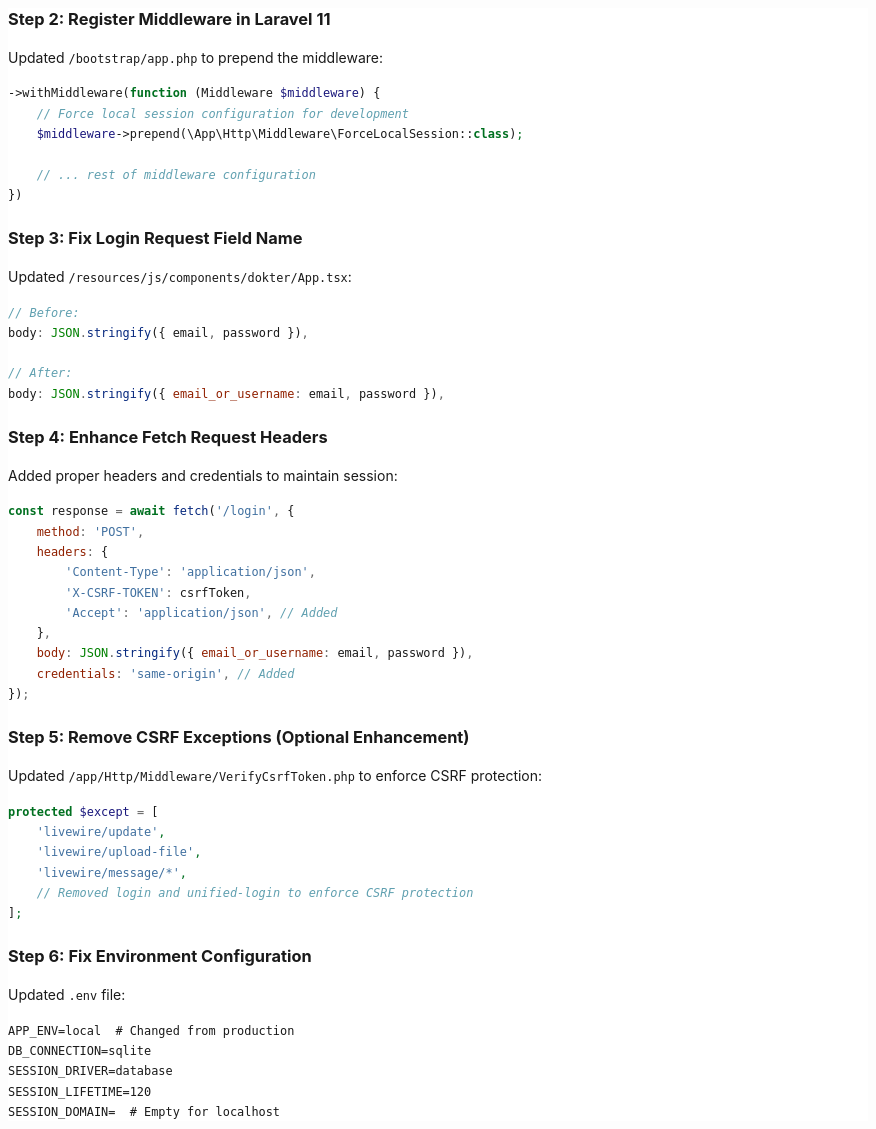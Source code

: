 ### Step 2: Register Middleware in Laravel 11
Updated `/bootstrap/app.php` to prepend the middleware:

```php
->withMiddleware(function (Middleware $middleware) {
    // Force local session configuration for development
    $middleware->prepend(\App\Http\Middleware\ForceLocalSession::class);
    
    // ... rest of middleware configuration
})
```

### Step 3: Fix Login Request Field Name
Updated `/resources/js/components/dokter/App.tsx`:

```javascript
// Before:
body: JSON.stringify({ email, password }),

// After:
body: JSON.stringify({ email_or_username: email, password }),
```

### Step 4: Enhance Fetch Request Headers
Added proper headers and credentials to maintain session:

```javascript
const response = await fetch('/login', {
    method: 'POST',
    headers: {
        'Content-Type': 'application/json',
        'X-CSRF-TOKEN': csrfToken,
        'Accept': 'application/json', // Added
    },
    body: JSON.stringify({ email_or_username: email, password }),
    credentials: 'same-origin', // Added
});
```

### Step 5: Remove CSRF Exceptions (Optional Enhancement)
Updated `/app/Http/Middleware/VerifyCsrfToken.php` to enforce CSRF protection:

```php
protected $except = [
    'livewire/update',
    'livewire/upload-file',
    'livewire/message/*',
    // Removed login and unified-login to enforce CSRF protection
];
```

### Step 6: Fix Environment Configuration
Updated `.env` file:
```
APP_ENV=local  # Changed from production
DB_CONNECTION=sqlite
SESSION_DRIVER=database
SESSION_LIFETIME=120
SESSION_DOMAIN=  # Empty for localhost
```
